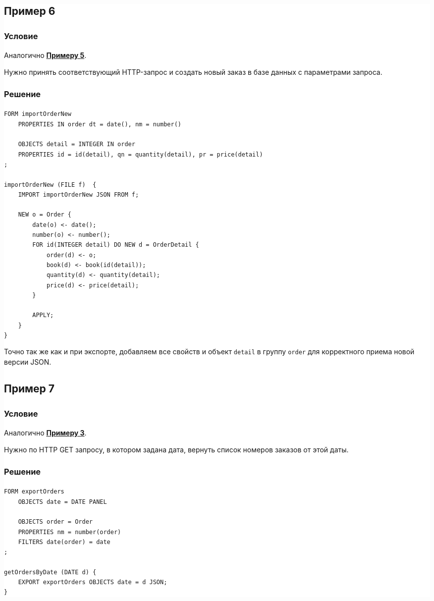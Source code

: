 ## Пример 6

### Условие

Аналогично [**Примеру 5**](#пример-5). 

Нужно принять соответствующий HTTP-запрос и создать новый заказ в базе данных с параметрами запроса.

### Решение

```lsf
FORM importOrderNew
    PROPERTIES IN order dt = date(), nm = number()

    OBJECTS detail = INTEGER IN order
    PROPERTIES id = id(detail), qn = quantity(detail), pr = price(detail)
;

importOrderNew (FILE f)  {
    IMPORT importOrderNew JSON FROM f;

    NEW o = Order {
        date(o) <- date();
        number(o) <- number();
        FOR id(INTEGER detail) DO NEW d = OrderDetail {
            order(d) <- o;
            book(d) <- book(id(detail));
            quantity(d) <- quantity(detail);
            price(d) <- price(detail);
        }

        APPLY;
    }
}
```

Точно так же как и при экспорте, добавляем все свойств и объект `detail` в группу `order` для корректного приема новой версии JSON.

## Пример 7

### Условие

Аналогично [**Примеру 3**](#пример-3). 

Нужно по HTTP GET запросу, в котором задана дата, вернуть список номеров заказов от этой даты.

### Решение

```lsf
FORM exportOrders
    OBJECTS date = DATE PANEL

    OBJECTS order = Order
    PROPERTIES nm = number(order)
    FILTERS date(order) = date
;

getOrdersByDate (DATE d) {
    EXPORT exportOrders OBJECTS date = d JSON;
}
```
